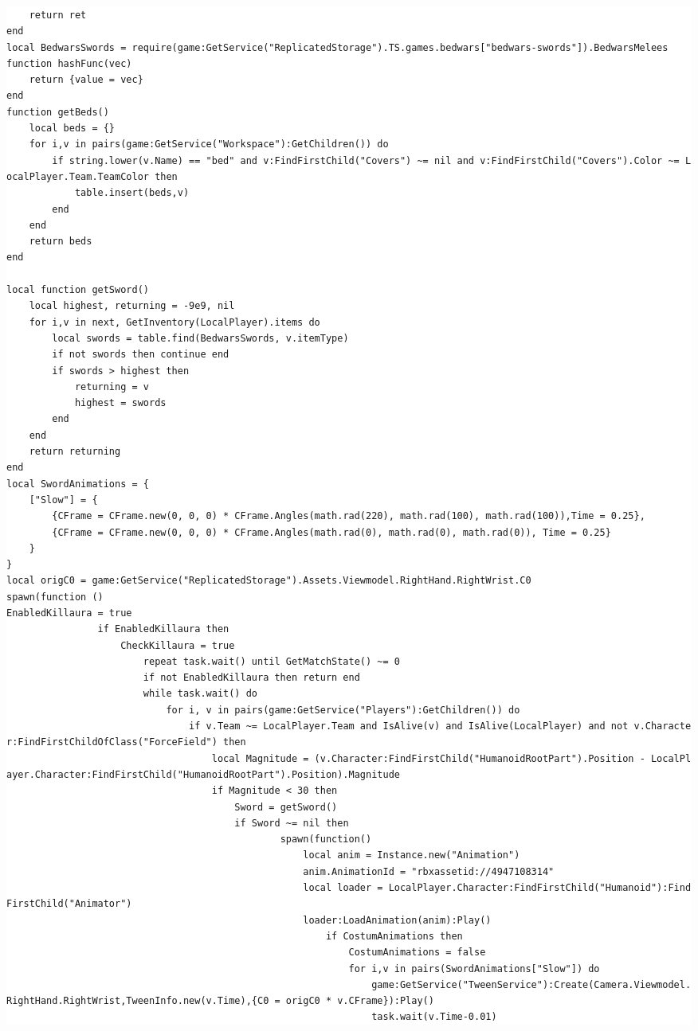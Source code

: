 		return ret
	end
	local BedwarsSwords = require(game:GetService("ReplicatedStorage").TS.games.bedwars["bedwars-swords"]).BedwarsMelees
	function hashFunc(vec)
		return {value = vec}
	end
	function getBeds()
		local beds = {}
		for i,v in pairs(game:GetService("Workspace"):GetChildren()) do
			if string.lower(v.Name) == "bed" and v:FindFirstChild("Covers") ~= nil and v:FindFirstChild("Covers").Color ~= LocalPlayer.Team.TeamColor then
				table.insert(beds,v)
			end
		end
		return beds
	end
	
	local function getSword()
		local highest, returning = -9e9, nil
		for i,v in next, GetInventory(LocalPlayer).items do 
			local swords = table.find(BedwarsSwords, v.itemType)
			if not swords then continue end
			if swords > highest then 
				returning = v
				highest = swords
			end
		end
		return returning
	end
	local SwordAnimations = {
		["Slow"] = {
			{CFrame = CFrame.new(0, 0, 0) * CFrame.Angles(math.rad(220), math.rad(100), math.rad(100)),Time = 0.25},
			{CFrame = CFrame.new(0, 0, 0) * CFrame.Angles(math.rad(0), math.rad(0), math.rad(0)), Time = 0.25}
		}
	}
	local origC0 = game:GetService("ReplicatedStorage").Assets.Viewmodel.RightHand.RightWrist.C0
	spawn(function ()
	EnabledKillaura = true
					if EnabledKillaura then
						CheckKillaura = true
							repeat task.wait() until GetMatchState() ~= 0
							if not EnabledKillaura then return end
							while task.wait() do
								for i, v in pairs(game:GetService("Players"):GetChildren()) do
									if v.Team ~= LocalPlayer.Team and IsAlive(v) and IsAlive(LocalPlayer) and not v.Character:FindFirstChildOfClass("ForceField") then
										local Magnitude = (v.Character:FindFirstChild("HumanoidRootPart").Position - LocalPlayer.Character:FindFirstChild("HumanoidRootPart").Position).Magnitude
										if Magnitude < 30 then
											Sword = getSword()
											if Sword ~= nil then
													spawn(function()
														local anim = Instance.new("Animation")
														anim.AnimationId = "rbxassetid://4947108314"
														local loader = LocalPlayer.Character:FindFirstChild("Humanoid"):FindFirstChild("Animator")
														loader:LoadAnimation(anim):Play()
															if CostumAnimations then
																CostumAnimations = false
																for i,v in pairs(SwordAnimations["Slow"]) do
																	game:GetService("TweenService"):Create(Camera.Viewmodel.RightHand.RightWrist,TweenInfo.new(v.Time),{C0 = origC0 * v.CFrame}):Play()
																	task.wait(v.Time-0.01)